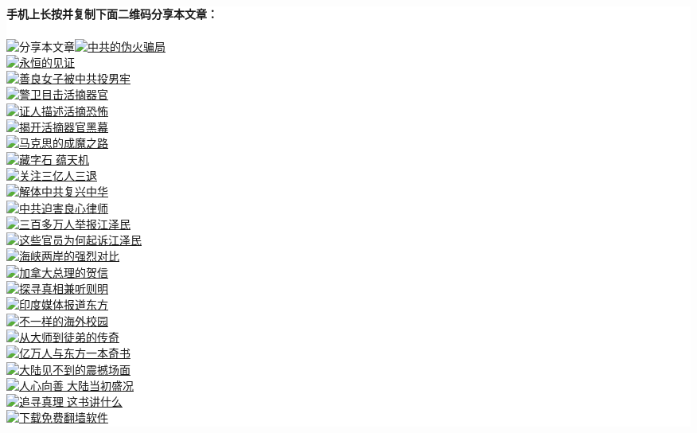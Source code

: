 <strong>手机上长按并复制下面二维码分享本文章：</strong><br><br><img src="https://quickchart.io/qr?size=256&text=https://github.com/1992513/djy/blob/master/gb/18/12/12/n10906801.md%231" title="分享本文章"></td><td VALIGN=TOP><a href="https://github.com/1992513/djy/blob/master/gb/16/1/21/n4622075.md?dfh#1" target="_blank"><img src="https://raw.githubusercontent.com/1992513/djy/master/gb/300/wei-f1.jpg" title="中共的伪火骗局"  alt="中共的伪火骗局"></a><br><a href="https://github.com/1992513/www/blob/master/README.md?dfh#9" target="_blank"><img src="https://raw.githubusercontent.com/1992513/djy/master/gb/300/yong-h.jpg" title="永恒的见证"  alt="永恒的见证"></a><br><a href="https://github.com/1992513/djy/blob/master/gb/13/9/29/n3974789.md?dfh#1" target="_blank"><img src="https://raw.githubusercontent.com/1992513/djy/master/gb/300/shang-lnz.jpg" title="善良女子被中共投男牢"  alt="善良女子被中共投男牢"></a><br><a href="https://github.com/1992513/djy/blob/master/gb/16/3/16/n4663449.md?dfh#1" target="_blank"><img src="https://raw.githubusercontent.com/1992513/djy/master/gb/300/huo-z3.jpg" title="警卫目击活摘器官"  alt="警卫目击活摘器官"></a><br><a href="https://github.com/1992513/djy/blob/master/gb/16/8/7/n8177641.md?dfh#1" target="_blank"><img src="https://raw.githubusercontent.com/1992513/djy/master/gb/300/huo-z4.jpg" title="证人描述活摘恐怖"  alt="证人描述活摘恐怖"></a><br><a href="https://github.com/1992513/djy/blob/master/gb/10/4/19/n2881569.md?dfh#1" target="_blank"><img src="https://raw.githubusercontent.com/1992513/djy/master/gb/300/huo-z1.jpg" title="揭开活摘器官黑幕"  alt="揭开活摘器官黑幕"></a><br><a href="https://github.com/1992513/djy/blob/master/gb/10/11/7/n3077476.md?dfh#1" target="_blank"><img src="https://raw.githubusercontent.com/1992513/djy/master/gb/300/ma-ks.jpg" title="马克思的成魔之路"  alt="马克思的成魔之路"></a><br><a href="https://github.com/1992513/djy/blob/master/gb/14/6/9/n4173977.md?dfh#1" target="_blank"><img src="https://raw.githubusercontent.com/1992513/djy/master/gb/300/chang-zs.jpg" title="藏字石 蕴天机"  alt="藏字石 蕴天机"></a><br><a href="https://github.com/1992513/djy/blob/master/gb/18/5/10/n10381511.md?dfh#1" target="_blank"><img src="https://raw.githubusercontent.com/1992513/djy/master/gb/300/st1.jpg" title="关注三亿人三退"  alt="关注三亿人三退"></a><br><a href="https://github.com/1992513/djy/blob/master/gb/18/3/21/n10237682.md?dfh#1" target="_blank"><img src="https://raw.githubusercontent.com/1992513/djy/master/gb/300/jie-t.jpg" title="解体中共复兴中华"  alt="解体中共复兴中华"></a><br><a href="https://github.com/1992513/djy/blob/master/gb/9/2/9/n2422991.md?dfh#1" target="_blank"><img src="https://raw.githubusercontent.com/1992513/djy/master/gb/300/gao-zs.jpg" title="中共迫害良心律师"  alt="中共迫害良心律师"></a><br><a href="https://github.com/1992513/djy/blob/master/gb/18/12/9/n10900044.md?dfh#1" target="_blank"><img src="https://raw.githubusercontent.com/1992513/djy/master/gb/300/sj1.jpg" title="三百多万人举报江泽民"  alt="三百多万人举报江泽民"></a><br><a href="https://github.com/1992513/djy/blob/master/gb/18/8/28/n10672014.md?dfh#1" target="_blank"><img src="https://raw.githubusercontent.com/1992513/djy/master/gb/300/sj2.jpg" title="这些官员为何起诉江泽民"  alt="这些官员为何起诉江泽民"></a><br><a href="https://github.com/1992513/djy/blob/master/gb/8/12/18/n2367165.md?dfh#1" target="_blank"><img src="https://raw.githubusercontent.com/1992513/djy/master/gb/300/liangan.jpg" title="海峡两岸的强烈对比"  alt="海峡两岸的强烈对比"></a><br><a href="https://github.com/1992513/djy/blob/master/gb/15/12/10/n4593139.md?dfh#1" target="_blank"><img src="https://raw.githubusercontent.com/1992513/djy/master/gb/300/jia-ndzl.jpg" title="加拿大总理的贺信"  alt="加拿大总理的贺信"></a><br><a href="https://github.com/1992513/djy/blob/master/gb/11/6/17/n3289382.md?dfh#1" target="_blank"><img src="https://raw.githubusercontent.com/1992513/djy/master/gb/300/xiao-wd.jpg" title="探寻真相兼听则明"  alt="探寻真相兼听则明"></a><br><a href="https://github.com/1992513/djy/blob/master/gb/18/10/27/n10812623.md?dfh#1" target="_blank"><img src="https://raw.githubusercontent.com/1992513/djy/master/gb/300/yindu.jpg" title="印度媒体报道东方"  alt="印度媒体报道东方"></a><br><a href="https://github.com/1992513/djy/blob/master/gb/18/6/9/n10469652.md?dfh#1" target="_blank"><img src="https://raw.githubusercontent.com/1992513/djy/master/gb/300/xie-j.jpg" title="不一样的海外校园"  alt="不一样的海外校园"></a><br><a href="https://github.com/1992513/djy/blob/master/gb/7/4/5/n1669415.md?dfh#1" target="_blank"><img src="https://raw.githubusercontent.com/1992513/djy/master/gb/300/li-up.jpg" title="从大师到徒弟的传奇"  alt="从大师到徒弟的传奇"></a><br><a href="https://github.com/1992513/djy/blob/master/gb/17/5/26/n9191512.md?dfh#1" target="_blank"><img src="https://raw.githubusercontent.com/1992513/djy/master/gb/300/zfl2.jpg" title="亿万人与东方一本奇书"  alt="亿万人与东方一本奇书"></a><br><a href="https://github.com/1992513/djy/blob/master/gb/13/11/27/n4020290.md?dfh#1" target="_blank"><img src="https://raw.githubusercontent.com/1992513/djy/master/gb/300/zhen-h.jpg" title="大陆见不到的震撼场面"  alt="大陆见不到的震撼场面"></a><br><a href="https://github.com/1992513/djy/blob/master/gb/15/7/17/n4482910.md?dfh#1" target="_blank"><img src="https://raw.githubusercontent.com/1992513/djy/master/gb/300/dalu-sk.jpg" title="人心向善 大陆当初盛况"  alt="人心向善 大陆当初盛况"></a><br><a href="https://github.com/1992513/djy/blob/master/gb/19/1/5/n10955468.md?dfh#1" target="_blank"><img src="https://raw.githubusercontent.com/1992513/djy/master/gb/300/zfl1.jpg" title="追寻真理 这书讲什么"  alt="追寻真理 这书讲什么"></a><br><a href="https://github.com/1992513/www/blob/master/README.md?dfh#1" target="_blank"><img src="https://raw.githubusercontent.com/1992513/djy/master/gb/300/fq1.jpg" title="下载免费翻墙软件"  alt="下载免费翻墙软件"></a><br></td></tr></table>

